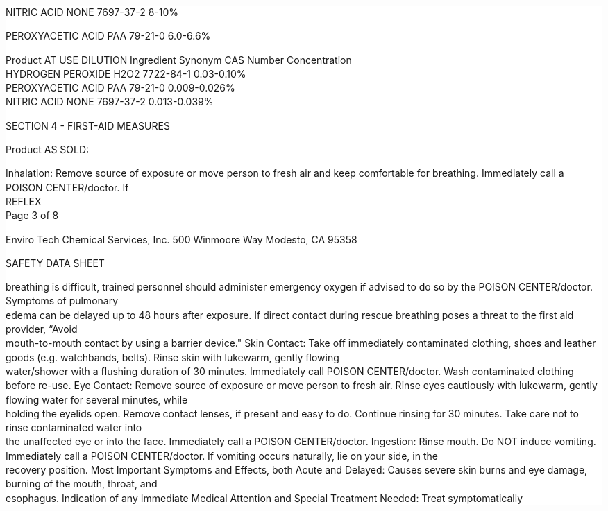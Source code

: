  NITRIC ACID 
NONE 
7697-37-2 
8-10% 
 
 PEROXYACETIC ACID 
PAA 
79-21-0 
6.0-6.6% 
 
Product AT USE DILUTION 
 Ingredient 
Synonym 
CAS Number Concentration  
HYDROGEN PEROXIDE 
H2O2 
7722-84-1 
0.03-0.10%       
PEROXYACETIC ACID 
PAA 
79-21-0 
0.009-0.026%   
NITRIC ACID 
NONE 
7697-37-2 
0.013-0.039%           
  
 SECTION  4 - FIRST-AID MEASURES 
 
Product AS SOLD: 
  
 Inhalation: Remove source of exposure or move person to fresh air and keep comfortable for breathing. Immediately call a POISON CENTER/doctor. If  
 REFLEX  
Page 3 of 8 
 
Enviro Tech Chemical Services, Inc. 500 Winmoore Way Modesto, CA 95358 
 
SAFETY DATA SHEET 
 
 breathing is difficult, trained personnel should administer emergency oxygen if advised to do so by the POISON CENTER/doctor. Symptoms of pulmonary  
 edema can be delayed up to 48 hours after exposure. If direct contact during rescue breathing poses a threat to the first aid provider, “Avoid  
 mouth-to-mouth contact by using a barrier device." 
 Skin Contact: Take off immediately contaminated clothing, shoes and leather goods (e.g. watchbands, belts). Rinse skin with lukewarm, gently flowing  
 water/shower with a flushing duration of 30 minutes. Immediately call POISON CENTER/doctor. Wash contaminated clothing before re-use. 
 Eye Contact: Remove source of exposure or move person to fresh air. Rinse eyes cautiously with lukewarm, gently flowing water for several minutes, while  
 holding the eyelids open. Remove contact lenses, if present and easy to do. Continue rinsing for 30 minutes. Take care not to rinse contaminated water into  
 the unaffected eye or into the face. Immediately call a POISON CENTER/doctor. 
 Ingestion: Rinse mouth. Do NOT induce vomiting. Immediately call a POISON CENTER/doctor. If vomiting occurs naturally, lie on your side, in the  
 recovery position. 
 Most Important Symptoms and Effects, both Acute and Delayed: Causes severe skin burns and eye damage, burning of the mouth, throat, and  
 esophagus. 
 Indication of any Immediate Medical Attention and Special Treatment Needed: Treat symptomatically 
 